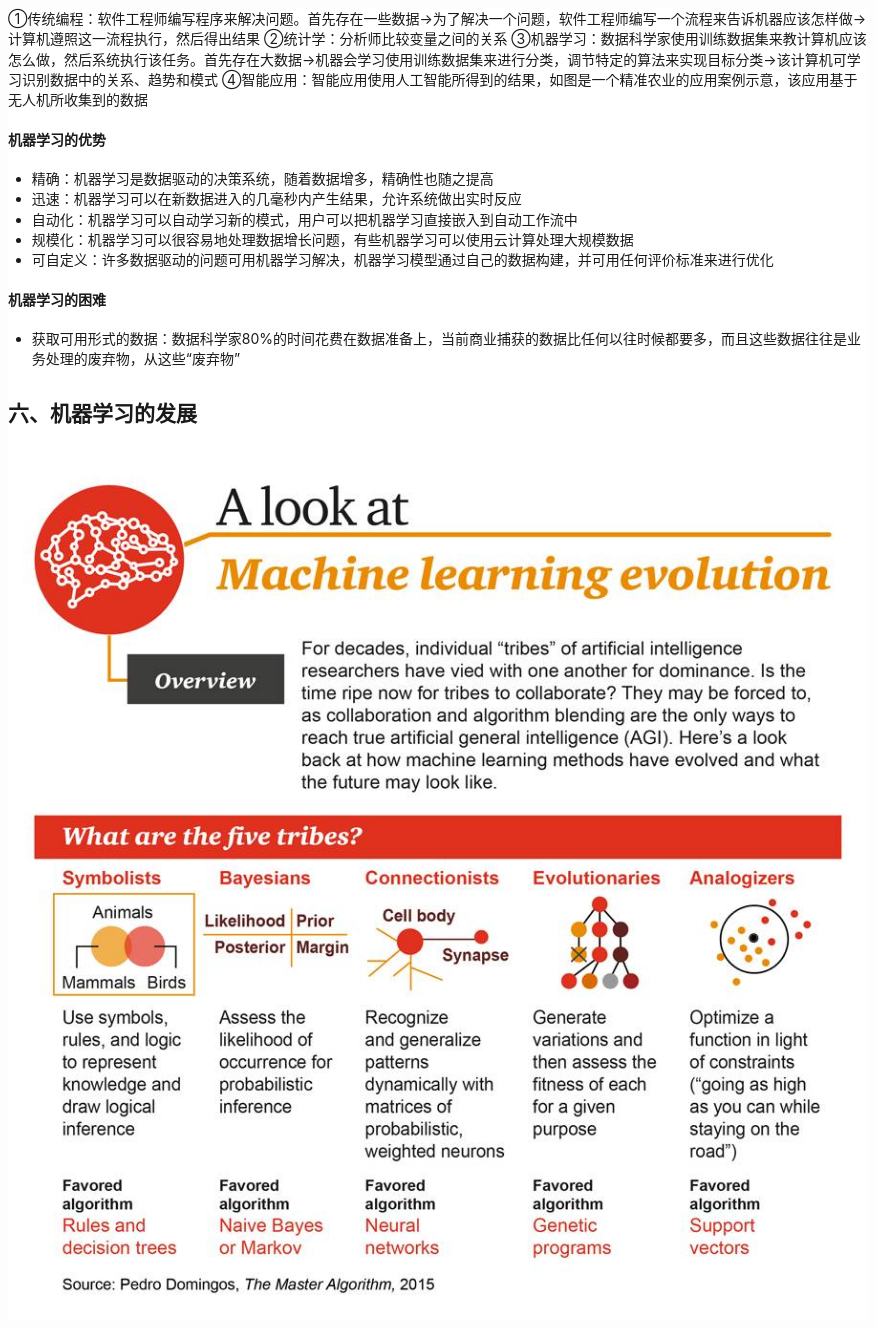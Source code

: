 ①传统编程：软件工程师编写程序来解决问题。首先存在一些数据→为了解决一个问题，软件工程师编写一个流程来告诉机器应该怎样做→计算机遵照这一流程执行，然后得出结果
②统计学：分析师比较变量之间的关系
③机器学习：数据科学家使用训练数据集来教计算机应该怎么做，然后系统执行该任务。首先存在大数据→机器会学习使用训练数据集来进行分类，调节特定的算法来实现目标分类→该计算机可学习识别数据中的关系、趋势和模式
④智能应用：智能应用使用人工智能所得到的结果，如图是一个精准农业的应用案例示意，该应用基于无人机所收集到的数据

#### 机器学习的优势
- 精确：机器学习是数据驱动的决策系统，随着数据增多，精确性也随之提高
- 迅速：机器学习可以在新数据进入的几毫秒内产生结果，允许系统做出实时反应
- 自动化：机器学习可以自动学习新的模式，用户可以把机器学习直接嵌入到自动工作流中
- 规模化：机器学习可以很容易地处理数据增长问题，有些机器学习可以使用云计算处理大规模数据
- 可自定义：许多数据驱动的问题可用机器学习解决，机器学习模型通过自己的数据构建，并可用任何评价标准来进行优化

#### 机器学习的困难
- 获取可用形式的数据：数据科学家80%的时间花费在数据准备上，当前商业捕获的数据比任何以往时候都要多，而且这些数据往往是业务处理的废弃物，从这些“废弃物”


## 六、机器学习的发展
![](/assets/1-5.jpeg)
